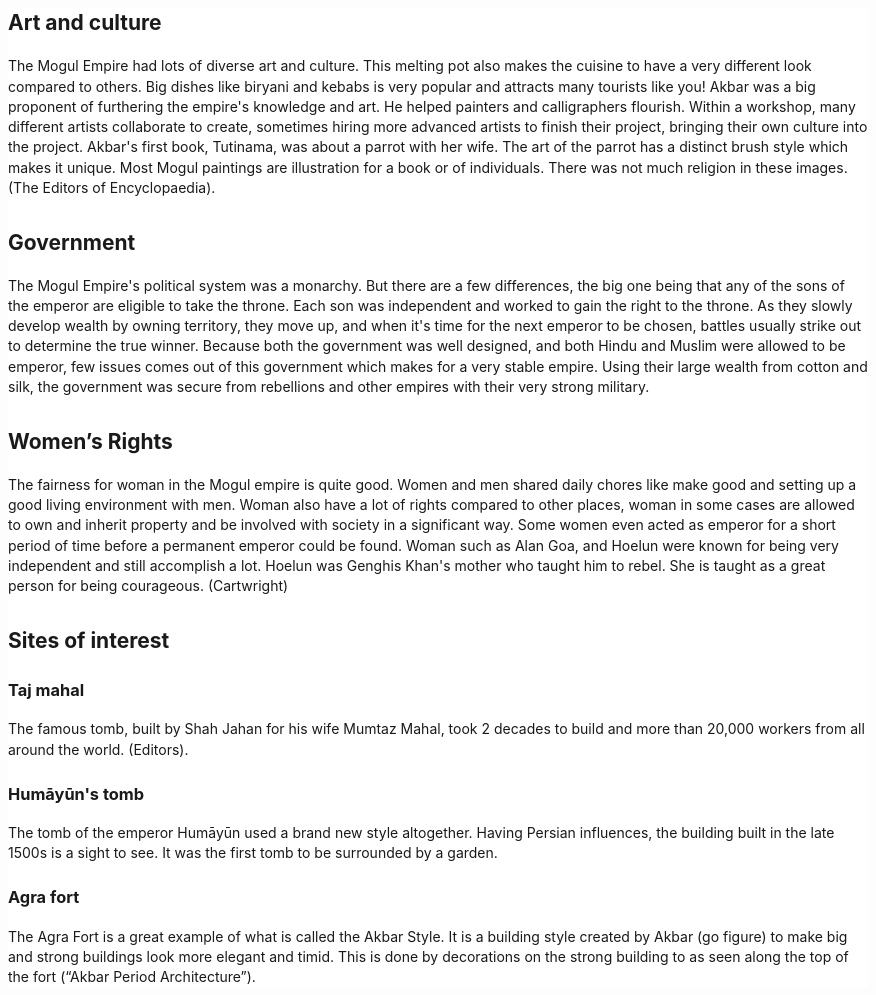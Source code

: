 ## Art and culture  
  
The Mogul Empire had lots of diverse art and culture. This melting pot also makes the cuisine to have a very different look compared to others. Big dishes like biryani and kebabs is very popular and attracts many tourists like you! Akbar was a big proponent of furthering the empire's knowledge and art. He helped painters and calligraphers flourish. Within a workshop, many different artists collaborate to create, sometimes hiring more advanced artists to finish their project, bringing their own culture into the project. Akbar's first book, Tutinama, was about a parrot with her wife. The art of the parrot has a distinct brush style which makes it unique. Most Mogul paintings are illustration for a book or of individuals. There was not much religion in these images. (The Editors of Encyclopaedia).  
  
## Government  
  
The Mogul Empire's political system was a monarchy. But there are a few differences, the big one being that any of the sons of the emperor are eligible to take the throne. Each son was independent and worked to gain the right to the throne. As they slowly develop wealth by owning territory, they move up, and when it's time for the next emperor to be chosen, battles usually strike out to determine the true winner. Because both the government was well designed, and both Hindu and Muslim were allowed to be emperor, few issues comes out of this government which makes for a very stable empire. Using their large wealth from cotton and silk, the government was secure from rebellions and other empires with their very strong military.  
  
## Women’s Rights  
  
The fairness for woman in the Mogul empire is quite good. Women and men shared daily chores like make good and setting up a good living environment with men. Woman also have a lot of rights compared to other places, woman in some cases are allowed to own and inherit property and be involved with society in a significant way. Some women even acted as emperor for a short period of time before a permanent emperor could be found. Woman such as Alan Goa, and Hoelun were known for being very independent and still accomplish a lot. Hoelun was Genghis Khan's mother who taught him to rebel. She is taught as a great person for being courageous. (Cartwright)  
  
## Sites of interest  
  
### Taj mahal  
  
The famous tomb, built by Shah Jahan for his wife Mumtaz Mahal, took 2 decades to build and more than 20,000 workers from all around the world. (Editors).  
  
### Humāyūn's tomb  
  
The tomb of the emperor Humāyūn used a brand new style altogether. Having Persian influences, the building built in the late 1500s is a sight to see. It was the first tomb to be surrounded by a garden.  
  
### Agra fort  
  
The Agra Fort is a great example of what is called the Akbar Style. It is a building style created by Akbar (go figure) to make big and strong buildings look more elegant and timid. This is done by decorations on the strong building to as seen along the top of the fort (“Akbar Period Architecture”).  
  